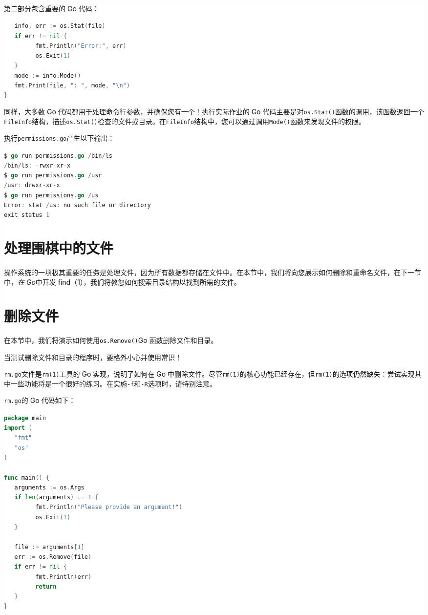 第二部分包含重要的 Go 代码：

```go
   info, err := os.Stat(file) 
   if err != nil { 
         fmt.Println("Error:", err) 
         os.Exit(1) 
   } 
   mode := info.Mode() 
   fmt.Print(file, ": ", mode, "\n") 
} 
```

同样，大多数 Go 代码都用于处理命令行参数，并确保您有一个！执行实际作业的 Go 代码主要是对`os.Stat()`函数的调用，该函数返回一个`FileInfo`结构，描述`os.Stat()`检查的文件或目录。在`FileInfo`结构中，您可以通过调用`Mode()`函数来发现文件的权限。

执行`permissions.go`产生以下输出：

```go
$ go run permissions.go /bin/ls
/bin/ls: -rwxr-xr-x
$ go run permissions.go /usr
/usr: drwxr-xr-x
$ go run permissions.go /us
Error: stat /us: no such file or directory
exit status 1
```

# 处理围棋中的文件

操作系统的一项极其重要的任务是处理文件，因为所有数据都存储在文件中。在本节中，我们将向您展示如何删除和重命名文件，在下一节中，*在 Go*中开发 find（1），我们将教您如何搜索目录结构以找到所需的文件。

# 删除文件

在本节中，我们将演示如何使用`os.Remove()`Go 函数删除文件和目录。

当测试删除文件和目录的程序时，要格外小心并使用常识！

`rm.go`文件是`rm(1)`工具的 Go 实现，说明了如何在 Go 中删除文件。尽管`rm(1)`的核心功能已经存在，但`rm(1)`的选项仍然缺失：尝试实现其中一些功能将是一个很好的练习。在实施`-f`和`-R`选项时，请特别注意。

`rm.go`的 Go 代码如下：

```go
package main 
import ( 
   "fmt" 
   "os" 
) 

func main() { 
   arguments := os.Args 
   if len(arguments) == 1 { 
         fmt.Println("Please provide an argument!") 
         os.Exit(1) 
   } 

   file := arguments[1] 
   err := os.Remove(file) 
   if err != nil { 
         fmt.Println(err) 
         return 
   } 
} 
```
